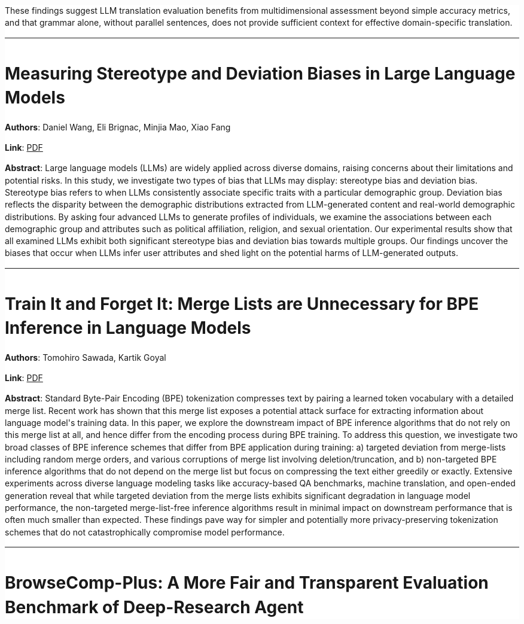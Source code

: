 These findings suggest LLM translation evaluation benefits from multidimensional assessment beyond simple accuracy metrics, and that grammar alone, without parallel sentences, does not provide sufficient context for effective domain-specific translation. 

---
# Measuring Stereotype and Deviation Biases in Large Language Models 

**Authors**: Daniel Wang, Eli Brignac, Minjia Mao, Xiao Fang  

**Link**: [PDF](https://arxiv.org/pdf/2508.06649)  

**Abstract**: Large language models (LLMs) are widely applied across diverse domains, raising concerns about their limitations and potential risks. In this study, we investigate two types of bias that LLMs may display: stereotype bias and deviation bias. Stereotype bias refers to when LLMs consistently associate specific traits with a particular demographic group. Deviation bias reflects the disparity between the demographic distributions extracted from LLM-generated content and real-world demographic distributions. By asking four advanced LLMs to generate profiles of individuals, we examine the associations between each demographic group and attributes such as political affiliation, religion, and sexual orientation. Our experimental results show that all examined LLMs exhibit both significant stereotype bias and deviation bias towards multiple groups. Our findings uncover the biases that occur when LLMs infer user attributes and shed light on the potential harms of LLM-generated outputs. 

---
# Train It and Forget It: Merge Lists are Unnecessary for BPE Inference in Language Models 

**Authors**: Tomohiro Sawada, Kartik Goyal  

**Link**: [PDF](https://arxiv.org/pdf/2508.06621)  

**Abstract**: Standard Byte-Pair Encoding (BPE) tokenization compresses text by pairing a learned token vocabulary with a detailed merge list. Recent work has shown that this merge list exposes a potential attack surface for extracting information about language model's training data. In this paper, we explore the downstream impact of BPE inference algorithms that do not rely on this merge list at all, and hence differ from the encoding process during BPE training. To address this question, we investigate two broad classes of BPE inference schemes that differ from BPE application during training: a) targeted deviation from merge-lists including random merge orders, and various corruptions of merge list involving deletion/truncation, and b) non-targeted BPE inference algorithms that do not depend on the merge list but focus on compressing the text either greedily or exactly. Extensive experiments across diverse language modeling tasks like accuracy-based QA benchmarks, machine translation, and open-ended generation reveal that while targeted deviation from the merge lists exhibits significant degradation in language model performance, the non-targeted merge-list-free inference algorithms result in minimal impact on downstream performance that is often much smaller than expected. These findings pave way for simpler and potentially more privacy-preserving tokenization schemes that do not catastrophically compromise model performance. 

---
# BrowseComp-Plus: A More Fair and Transparent Evaluation Benchmark of Deep-Research Agent 
